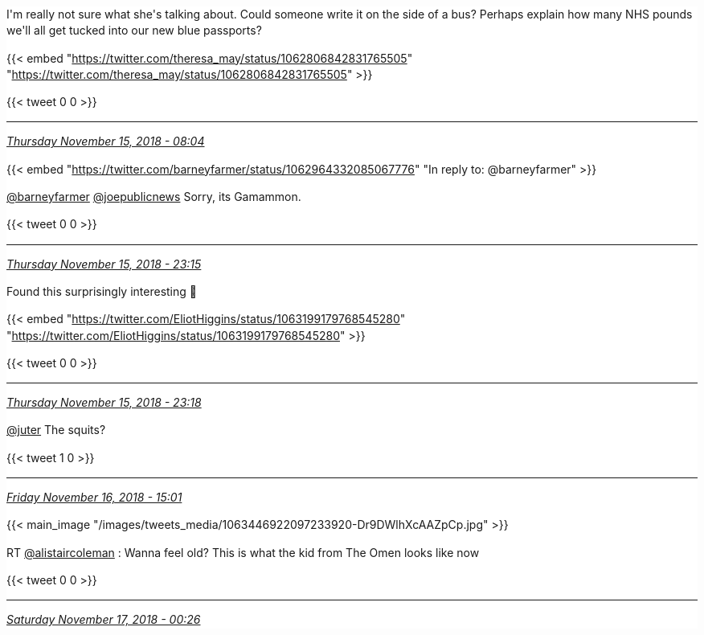 I'm really not sure what she's talking about. Could someone write it on the side of a bus? Perhaps explain how many NHS pounds we'll all get tucked into our new blue passports? 

{{< embed "https://twitter.com/theresa_may/status/1062806842831765505" "https://twitter.com/theresa_may/status/1062806842831765505" >}}


{{< tweet 0 0 >}}

---

<p><a id="1062979736857702400" href="#1062979736857702400"><em title="2018-11-15T08:04:53.000+00:00">Thursday November 15, 2018 - 08:04</em></a></p>
      
{{< embed "https://twitter.com/barneyfarmer/status/1062964332085067776" "In reply to: @barneyfarmer" >}}


[@barneyfarmer](https://twitter.com/@barneyfarmer)  [@joepublicnews](https://twitter.com/@joepublicnews)  Sorry, its Gamammon.

{{< tweet 0 0 >}}

---

<p><a id="1063208855839088642" href="#1063208855839088642"><em title="2018-11-15T23:15:19.000+00:00">Thursday November 15, 2018 - 23:15</em></a></p>
      
Found this surprisingly interesting 🤔 

{{< embed "https://twitter.com/EliotHiggins/status/1063199179768545280" "https://twitter.com/EliotHiggins/status/1063199179768545280" >}}


{{< tweet 0 0 >}}

---

<p><a id="1063209715562352645" href="#1063209715562352645"><em title="2018-11-15T23:18:44.000+00:00">Thursday November 15, 2018 - 23:18</em></a></p>
      
[@juter](https://twitter.com/@juter)  The squits?

{{< tweet 1 0 >}}

---

<p><a id="1063446922097233920" href="#1063446922097233920"><em title="2018-11-16T15:01:18.000+00:00">Friday November 16, 2018 - 15:01</em></a></p>
      {{< main_image "/images/tweets_media/1063446922097233920-Dr9DWlhXcAAZpCp.jpg" >}}
          
          
RT [@alistaircoleman](https://twitter.com/@alistaircoleman) : Wanna feel old? This is what the kid from The Omen looks like now 

{{< tweet 0 0 >}}

---

<p><a id="1063589241131806720" href="#1063589241131806720"><em title="2018-11-17T00:26:50.000+00:00">Saturday November 17, 2018 - 00:26</em></a></p>
      